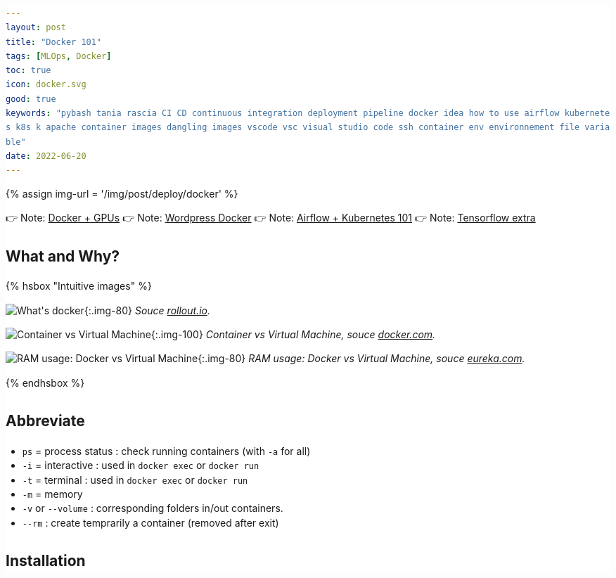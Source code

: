 ```yaml
---
layout: post
title: "Docker 101"
tags: [MLOps, Docker]
toc: true
icon: docker.svg
good: true
keywords: "pybash tania rascia CI CD continuous integration deployment pipeline docker idea how to use airflow kubernetes k8s k apache container images dangling images vscode vsc visual studio code ssh container env environnement file variable"
date: 2022-06-20
---
```


{% assign img-url = '/img/post/deploy/docker' %}

👉 Note: [ Docker  + GPUs](/docker-gpu/)
👉 Note: [ Wordpress Docker](/wordpress-docker/)
👉 Note: [ Airflow + Kubernetes 101](/airflow-k8s-101/)
👉 Note: [ Tensorflow extra](/tensorflow/)

## What and Why?

{% hsbox "Intuitive images" %}

![What's docker]({{img-url}}/docker.png){:.img-80}
_Souce [rollout.io](https://rollout.io/blog/is-docker-secure/)._

![Container  vs Virtual Machine]({{img-url}}/vm-vs-docker.png){:.img-100}
_Container  vs Virtual Machine, souce [docker.com](https://www.docker.com/resources/what-container)._

![RAM usage: Docker  vs Virtual Machine]({{img-url}}/ram_docker_vm.jpg){:.img-80}
_RAM usage: Docker  vs Virtual Machine, souce [eureka.com](https://www.edureka.co/blog/what-is-docker-container)._

{% endhsbox %}

## Abbreviate

<div class="two-columns-list">

- `ps` = process status : check running containers (with `-a` for all)
- `-i` = interactive : used in `docker exec` or `docker run`
- `-t` = terminal : used in `docker exec` or `docker run`
- `-m` = memory
- `-v` or `--volume` : corresponding folders in/out containers.
- `--rm` : create temprarily a container (removed after exit)
</div>

## Installation
